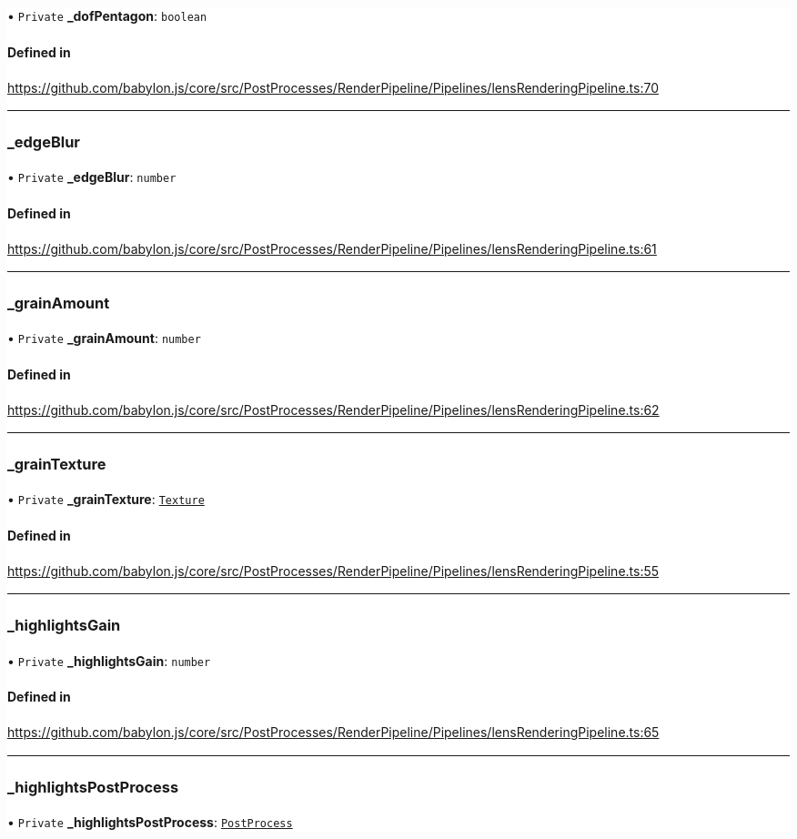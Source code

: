 • `Private` **\_dofPentagon**: `boolean`

#### Defined in

https://github.com/babylon.js/core/src/PostProcesses/RenderPipeline/Pipelines/lensRenderingPipeline.ts:70

___

### \_edgeBlur

• `Private` **\_edgeBlur**: `number`

#### Defined in

https://github.com/babylon.js/core/src/PostProcesses/RenderPipeline/Pipelines/lensRenderingPipeline.ts:61

___

### \_grainAmount

• `Private` **\_grainAmount**: `number`

#### Defined in

https://github.com/babylon.js/core/src/PostProcesses/RenderPipeline/Pipelines/lensRenderingPipeline.ts:62

___

### \_grainTexture

• `Private` **\_grainTexture**: [`Texture`](Texture.md)

#### Defined in

https://github.com/babylon.js/core/src/PostProcesses/RenderPipeline/Pipelines/lensRenderingPipeline.ts:55

___

### \_highlightsGain

• `Private` **\_highlightsGain**: `number`

#### Defined in

https://github.com/babylon.js/core/src/PostProcesses/RenderPipeline/Pipelines/lensRenderingPipeline.ts:65

___

### \_highlightsPostProcess

• `Private` **\_highlightsPostProcess**: [`PostProcess`](PostProcess.md)
